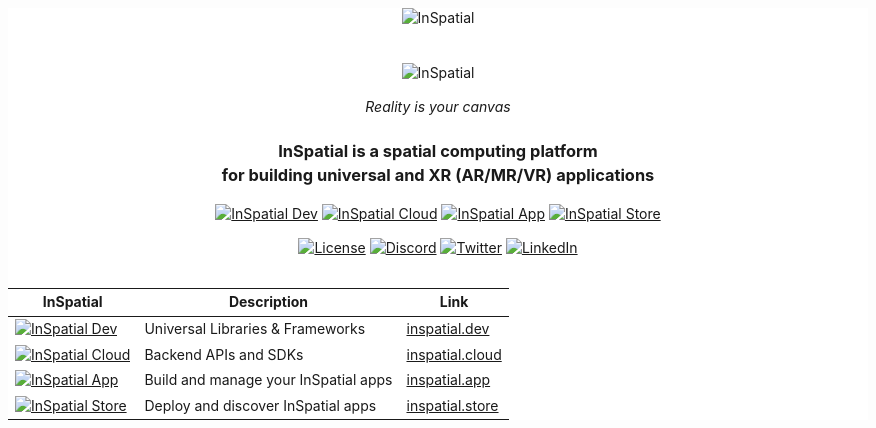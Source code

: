 <div align="center">
    <picture>
        <source media="(prefers-color-scheme: light)" srcset="https://inspatial-storage.s3.eu-west-2.amazonaws.com/media/icon-brutal-light.svg">
        <source media="(prefers-color-scheme: dark)" srcset="https://inspatial-storage.s3.eu-west-2.amazonaws.com/media/icon-brutal-dark.svg">
        <img src="https://inspatial-storage.s3.eu-west-2.amazonaws.com/media/icon-brutal-dark.svg" alt="InSpatial" width="300"/>
    </picture>

<br>
   <br>

<p align="center">
    <picture>
        <source media="(prefers-color-scheme: light)" srcset="https://inspatial-storage.s3.eu-west-2.amazonaws.com/media/logo-light.svg">
        <source media="(prefers-color-scheme: dark)" srcset="https://inspatial-storage.s3.eu-west-2.amazonaws.com/media/logo-dark.svg">
        <img src="https://inspatial-storage.s3.eu-west-2.amazonaws.com/media/logo-dark.svg" height="75" alt="InSpatial">
    </picture>
</p>

_Reality is your canvas_

<h3 align="center">
  InSpatial is a spatial computing platform <br> for building universal and XR (AR/MR/VR) applications
</h3>

[![InSpatial Dev](https://inspatial-storage.s3.eu-west-2.amazonaws.com/media/dev-badge.svg)](https://www.inspatial.dev)
[![InSpatial Cloud](https://inspatial-storage.s3.eu-west-2.amazonaws.com/media/cloud-badge.svg)](https://www.inspatial.cloud)
[![InSpatial App](https://inspatial-storage.s3.eu-west-2.amazonaws.com/media/app-badge.svg)](https://www.inspatial.app)
[![InSpatial Store](https://inspatial-storage.s3.eu-west-2.amazonaws.com/media/store-badge.svg)](https://www.inspatial.store)

[![License](https://img.shields.io/badge/license-Apache%202.0-blue.svg)](https://opensource.org/licenses/Apache-2.0)
[![Discord](https://img.shields.io/badge/discord-join_us-5a66f6.svg?style=flat-square)](https://discord.gg/inspatiallabs)
[![Twitter](https://img.shields.io/badge/twitter-follow_us-1d9bf0.svg?style=flat-square)](https://twitter.com/inspatiallabs)
[![LinkedIn](https://img.shields.io/badge/linkedin-connect_with_us-0a66c2.svg?style=flat-square)](https://www.linkedin.com/company/inspatiallabs)

</div>

## 

<div align="center">

| InSpatial                                                                                                                     | Description                          | Link                                           |
| ----------------------------------------------------------------------------------------------------------------------------- | ------------------------------------ | ---------------------------------------------- |
| [![InSpatial Dev](https://inspatial-storage.s3.eu-west-2.amazonaws.com/media/dev-badge.svg)](https://www.inspatial.dev)       | Universal Libraries & Frameworks          | [inspatial.dev](https://www.inspatial.dev)     |
| [![InSpatial Cloud](https://inspatial-storage.s3.eu-west-2.amazonaws.com/media/cloud-badge.svg)](https://www.inspatial.cloud) | Backend APIs and SDKs                | [inspatial.cloud](https://www.inspatial.cloud) |
| [![InSpatial App](https://inspatial-storage.s3.eu-west-2.amazonaws.com/media/app-badge.svg)](https://www.inspatial.app)       | Build and manage your InSpatial apps | [inspatial.app](https://www.inspatial.app)     |
| [![InSpatial Store](https://inspatial-storage.s3.eu-west-2.amazonaws.com/media/store-badge.svg)](https://www.inspatial.store) | Deploy and discover InSpatial apps   | [inspatial.store](https://www.inspatial.store) |
